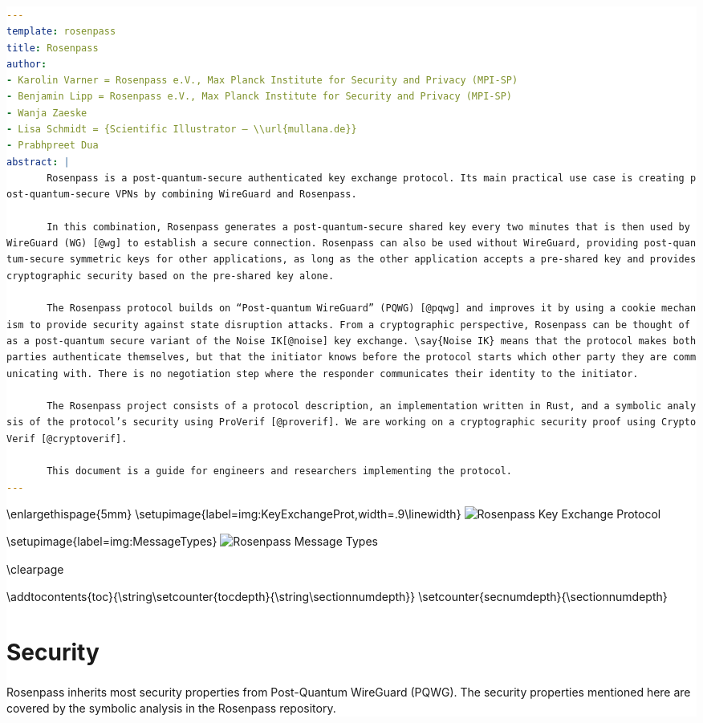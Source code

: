 ```yaml
---
template: rosenpass
title: Rosenpass
author:
- Karolin Varner = Rosenpass e.V., Max Planck Institute for Security and Privacy (MPI-SP)
- Benjamin Lipp = Rosenpass e.V., Max Planck Institute for Security and Privacy (MPI-SP)
- Wanja Zaeske
- Lisa Schmidt = {Scientific Illustrator – \\url{mullana.de}}
- Prabhpreet Dua
abstract: |
       Rosenpass is a post-quantum-secure authenticated key exchange protocol. Its main practical use case is creating post-quantum-secure VPNs by combining WireGuard and Rosenpass.

       In this combination, Rosenpass generates a post-quantum-secure shared key every two minutes that is then used by WireGuard (WG) [@wg] to establish a secure connection. Rosenpass can also be used without WireGuard, providing post-quantum-secure symmetric keys for other applications, as long as the other application accepts a pre-shared key and provides cryptographic security based on the pre-shared key alone.

       The Rosenpass protocol builds on “Post-quantum WireGuard” (PQWG) [@pqwg] and improves it by using a cookie mechanism to provide security against state disruption attacks. From a cryptographic perspective, Rosenpass can be thought of as a post-quantum secure variant of the Noise IK[@noise] key exchange. \say{Noise IK} means that the protocol makes both parties authenticate themselves, but that the initiator knows before the protocol starts which other party they are communicating with. There is no negotiation step where the responder communicates their identity to the initiator.

       The Rosenpass project consists of a protocol description, an implementation written in Rust, and a symbolic analysis of the protocol’s security using ProVerif [@proverif]. We are working on a cryptographic security proof using CryptoVerif [@cryptoverif].

       This document is a guide for engineers and researchers implementing the protocol.
---
```


\enlargethispage{5mm}
\setupimage{label=img:KeyExchangeProt,width=.9\linewidth}
![Rosenpass Key Exchange Protocol](graphics/rosenpass-wp-key-exchange-protocol-rgb.svg)

\setupimage{label=img:MessageTypes}
![Rosenpass Message Types](graphics/rosenpass-wp-message-types-rgb.svg)

\clearpage

\addtocontents{toc}{\string\setcounter{tocdepth}{\string\sectionnumdepth}}
\setcounter{secnumdepth}{\sectionnumdepth}

# Security

Rosenpass inherits most security properties from Post-Quantum WireGuard (PQWG). The security properties mentioned here are covered by the symbolic analysis in the Rosenpass repository.
